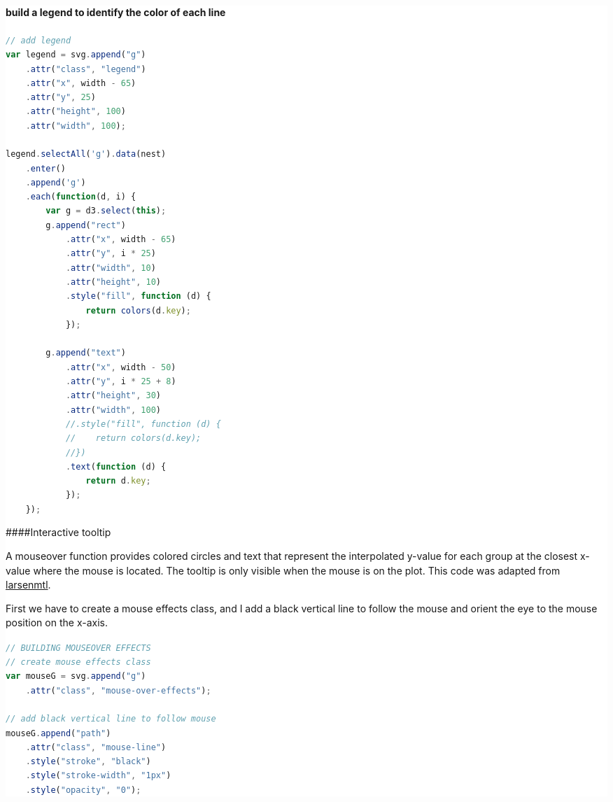 #### build a  legend to identify the color of each line

```js
// add legend
var legend = svg.append("g")
    .attr("class", "legend")
    .attr("x", width - 65)
    .attr("y", 25)
    .attr("height", 100)
    .attr("width", 100);

legend.selectAll('g').data(nest)
    .enter()
    .append('g')
    .each(function(d, i) {
        var g = d3.select(this);
        g.append("rect")
            .attr("x", width - 65)
            .attr("y", i * 25)
            .attr("width", 10)
            .attr("height", 10)
            .style("fill", function (d) {
                return colors(d.key);
            });

        g.append("text")
            .attr("x", width - 50)
            .attr("y", i * 25 + 8)
            .attr("height", 30)
            .attr("width", 100)
            //.style("fill", function (d) {
            //    return colors(d.key);
            //})
            .text(function (d) {
                return d.key;
            });
    });
```



####Interactive tooltip

A mouseover function provides colored circles and text that represent the interpolated y-value for each group at the closest x-value where the mouse is located. The tooltip is only visible when the mouse is on the plot. This code was adapted from [larsenmtl](https://bl.ocks.org/larsenmtl/e3b8b7c2ca4787f77d78f58d41c3da91). 

First we have to create a mouse effects class, and I add a black vertical line to follow the mouse and orient the eye to the mouse position on the x-axis. 

```js
// BUILDING MOUSEOVER EFFECTS
// create mouse effects class
var mouseG = svg.append("g")
    .attr("class", "mouse-over-effects");

// add black vertical line to follow mouse
mouseG.append("path")
    .attr("class", "mouse-line")
    .style("stroke", "black")
    .style("stroke-width", "1px")
    .style("opacity", "0");
```

